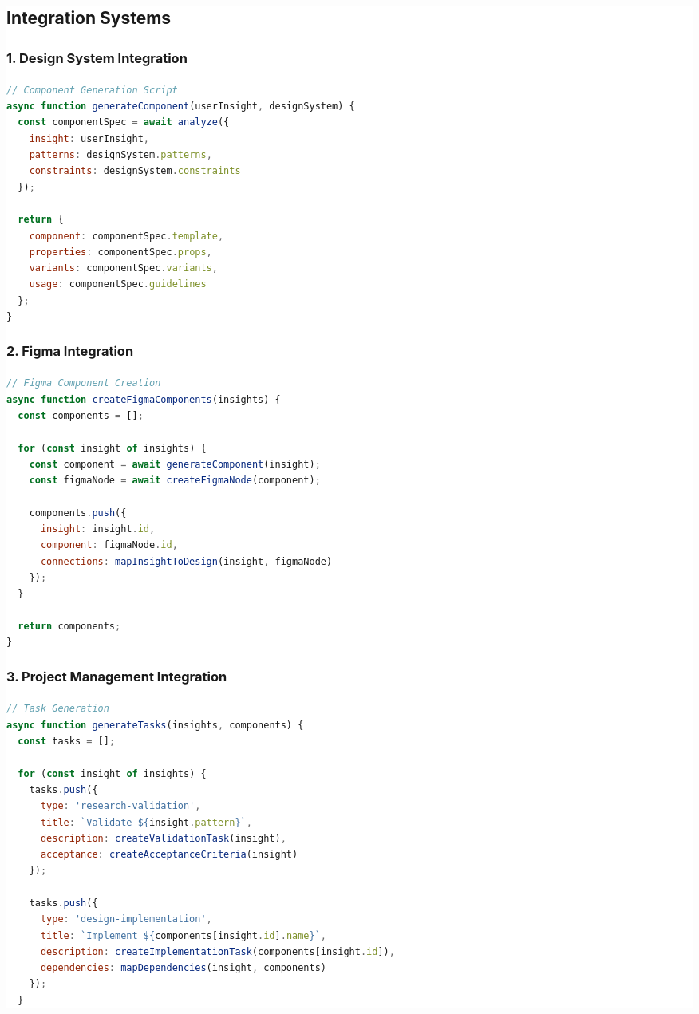 ## Integration Systems

### 1. Design System Integration
```javascript
// Component Generation Script
async function generateComponent(userInsight, designSystem) {
  const componentSpec = await analyze({
    insight: userInsight,
    patterns: designSystem.patterns,
    constraints: designSystem.constraints
  });
  
  return {
    component: componentSpec.template,
    properties: componentSpec.props,
    variants: componentSpec.variants,
    usage: componentSpec.guidelines
  };
}
```

### 2. Figma Integration
```javascript
// Figma Component Creation
async function createFigmaComponents(insights) {
  const components = [];
  
  for (const insight of insights) {
    const component = await generateComponent(insight);
    const figmaNode = await createFigmaNode(component);
    
    components.push({
      insight: insight.id,
      component: figmaNode.id,
      connections: mapInsightToDesign(insight, figmaNode)
    });
  }
  
  return components;
}
```

### 3. Project Management Integration
```javascript
// Task Generation
async function generateTasks(insights, components) {
  const tasks = [];
  
  for (const insight of insights) {
    tasks.push({
      type: 'research-validation',
      title: `Validate ${insight.pattern}`,
      description: createValidationTask(insight),
      acceptance: createAcceptanceCriteria(insight)
    });
    
    tasks.push({
      type: 'design-implementation',
      title: `Implement ${components[insight.id].name}`,
      description: createImplementationTask(components[insight.id]),
      dependencies: mapDependencies(insight, components)
    });
  }
```